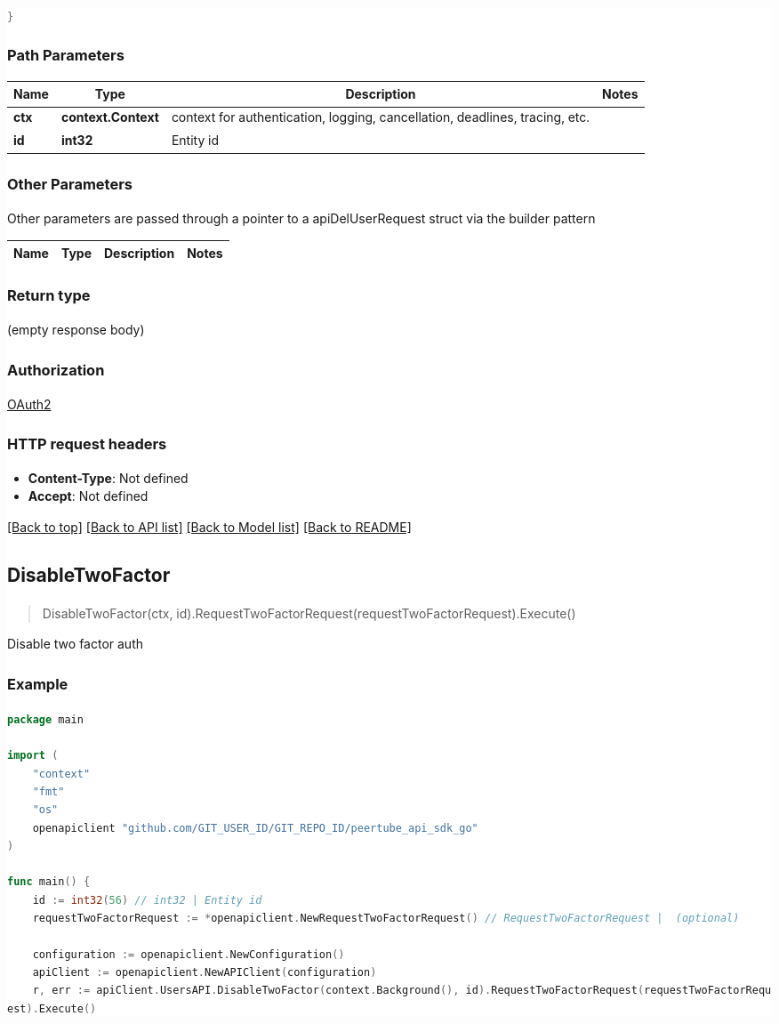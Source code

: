 ```go
}
```

### Path Parameters


Name | Type | Description  | Notes
------------- | ------------- | ------------- | -------------
**ctx** | **context.Context** | context for authentication, logging, cancellation, deadlines, tracing, etc.
**id** | **int32** | Entity id | 

### Other Parameters

Other parameters are passed through a pointer to a apiDelUserRequest struct via the builder pattern


Name | Type | Description  | Notes
------------- | ------------- | ------------- | -------------


### Return type

 (empty response body)

### Authorization

[OAuth2](../README.md#OAuth2)

### HTTP request headers

- **Content-Type**: Not defined
- **Accept**: Not defined

[[Back to top]](#) [[Back to API list]](../README.md#documentation-for-api-endpoints)
[[Back to Model list]](../README.md#documentation-for-models)
[[Back to README]](../README.md)


## DisableTwoFactor

> DisableTwoFactor(ctx, id).RequestTwoFactorRequest(requestTwoFactorRequest).Execute()

Disable two factor auth



### Example

```go
package main

import (
	"context"
	"fmt"
	"os"
	openapiclient "github.com/GIT_USER_ID/GIT_REPO_ID/peertube_api_sdk_go"
)

func main() {
	id := int32(56) // int32 | Entity id
	requestTwoFactorRequest := *openapiclient.NewRequestTwoFactorRequest() // RequestTwoFactorRequest |  (optional)

	configuration := openapiclient.NewConfiguration()
	apiClient := openapiclient.NewAPIClient(configuration)
	r, err := apiClient.UsersAPI.DisableTwoFactor(context.Background(), id).RequestTwoFactorRequest(requestTwoFactorRequest).Execute()
```